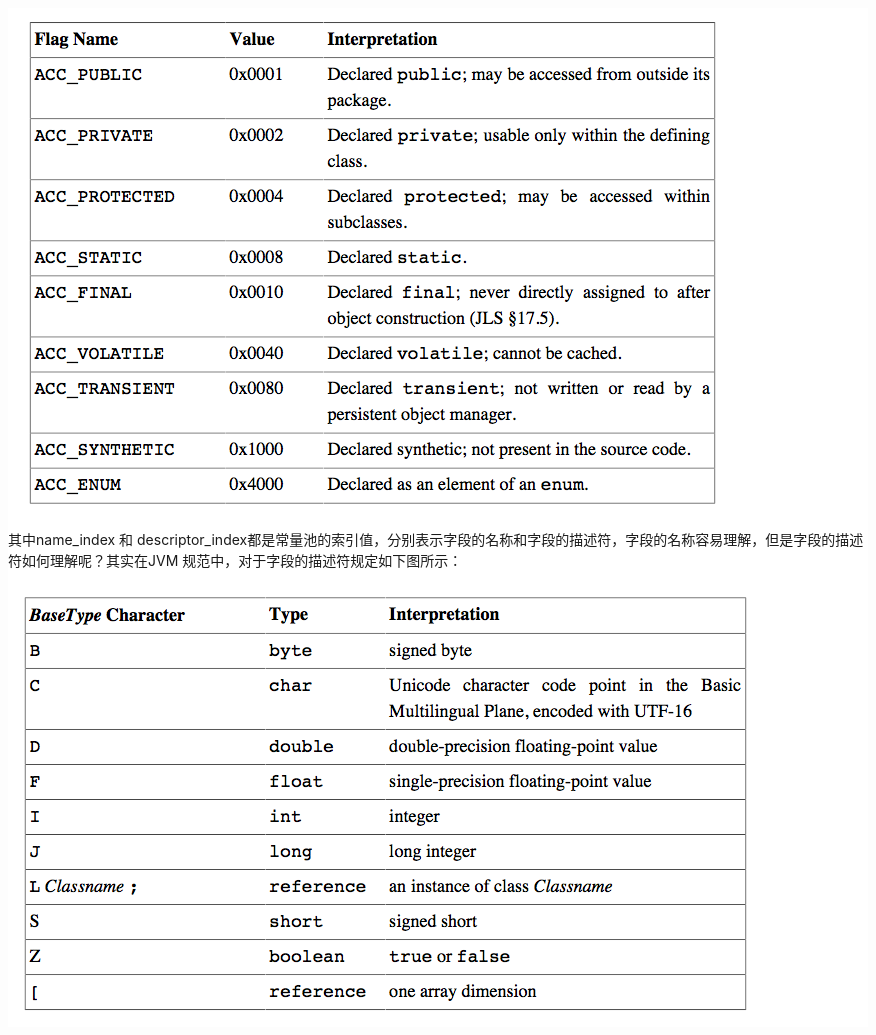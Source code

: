 ![](/assets/images/coolshell.cn/wp-content/uploads/2013/03/12.png "点击查看原始大小图片")


其中name\_index 和 descriptor\_index都是常量池的索引值，分别表示字段的名称和字段的描述符，字段的名称容易理解，但是字段的描述符如何理解呢？其实在JVM 规范中，对于字段的描述符规定如下图所示：  

![](/assets/images/coolshell.cn/wp-content/uploads/2013/03/13.png "点击查看原始大小图片")  
